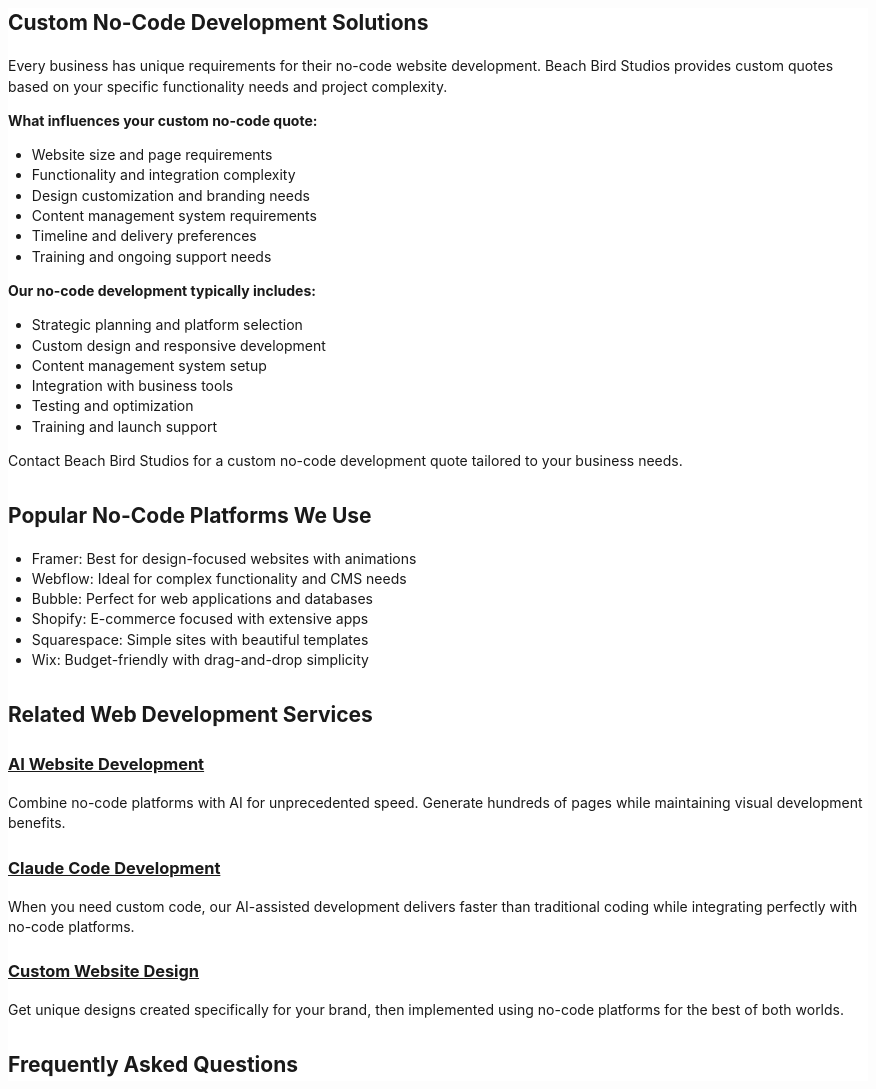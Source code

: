 ## Custom No-Code Development Solutions

Every business has unique requirements for their no-code website development. Beach Bird Studios provides custom quotes based on your specific functionality needs and project complexity.

**What influences your custom no-code quote:**
- Website size and page requirements
- Functionality and integration complexity
- Design customization and branding needs
- Content management system requirements
- Timeline and delivery preferences
- Training and ongoing support needs

**Our no-code development typically includes:**
- Strategic planning and platform selection
- Custom design and responsive development
- Content management system setup
- Integration with business tools
- Testing and optimization
- Training and launch support

Contact Beach Bird Studios for a custom no-code development quote tailored to your business needs.

## Popular No-Code Platforms We Use

- Framer: Best for design-focused websites with animations
- Webflow: Ideal for complex functionality and CMS needs
- Bubble: Perfect for web applications and databases
- Shopify: E-commerce focused with extensive apps
- Squarespace: Simple sites with beautiful templates
- Wix: Budget-friendly with drag-and-drop simplicity

## Related Web Development Services

### [AI Website Development](/services/ai-website-development)
Combine no-code platforms with AI for unprecedented speed. Generate hundreds of pages while maintaining visual development benefits.

### [Claude Code Development](/services/claude-code-development)
When you need custom code, our AI-assisted development delivers faster than traditional coding while integrating perfectly with no-code platforms.

### [Custom Website Design](/services/custom-website-design)
Get unique designs created specifically for your brand, then implemented using no-code platforms for the best of both worlds.

## Frequently Asked Questions
